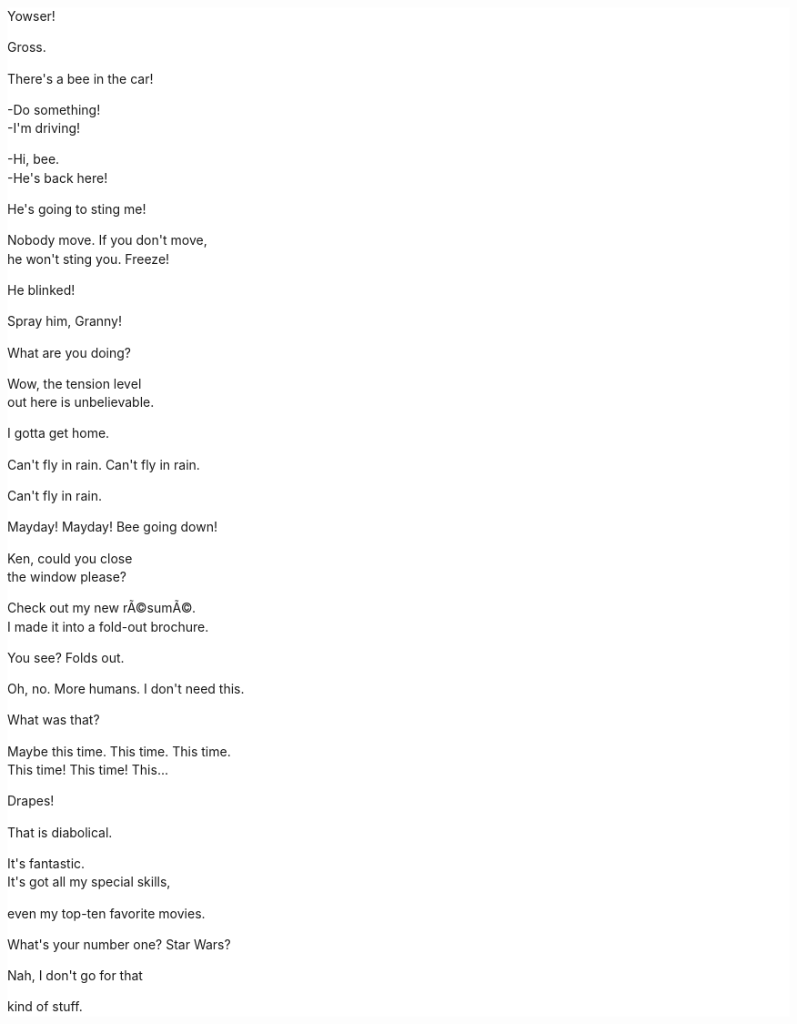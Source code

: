 Yowser!

Gross.

There's a bee in the car!

-Do something!  
-I'm driving!

-Hi, bee.  
-He's back here!

He's going to sting me!

Nobody move. If you don't move,  
he won't sting you. Freeze!

He blinked!

Spray him, Granny!

What are you doing?

Wow, the tension level  
out here is unbelievable.

I gotta get home.

Can't fly in rain. Can't fly in rain.

Can't fly in rain.

Mayday! Mayday! Bee going down!

Ken, could you close  
the window please?

Check out my new rÃ©sumÃ©.  
I made it into a fold-out brochure.

You see? Folds out.

Oh, no. More humans. I don't need this.

What was that?

Maybe this time. This time. This time.  
This time! This time! This...

Drapes!

That is diabolical.

It's fantastic.  
It's got all my special skills,

even my top-ten favorite movies.

What's your number one? Star Wars?

Nah, I don't go for that

kind of stuff.
